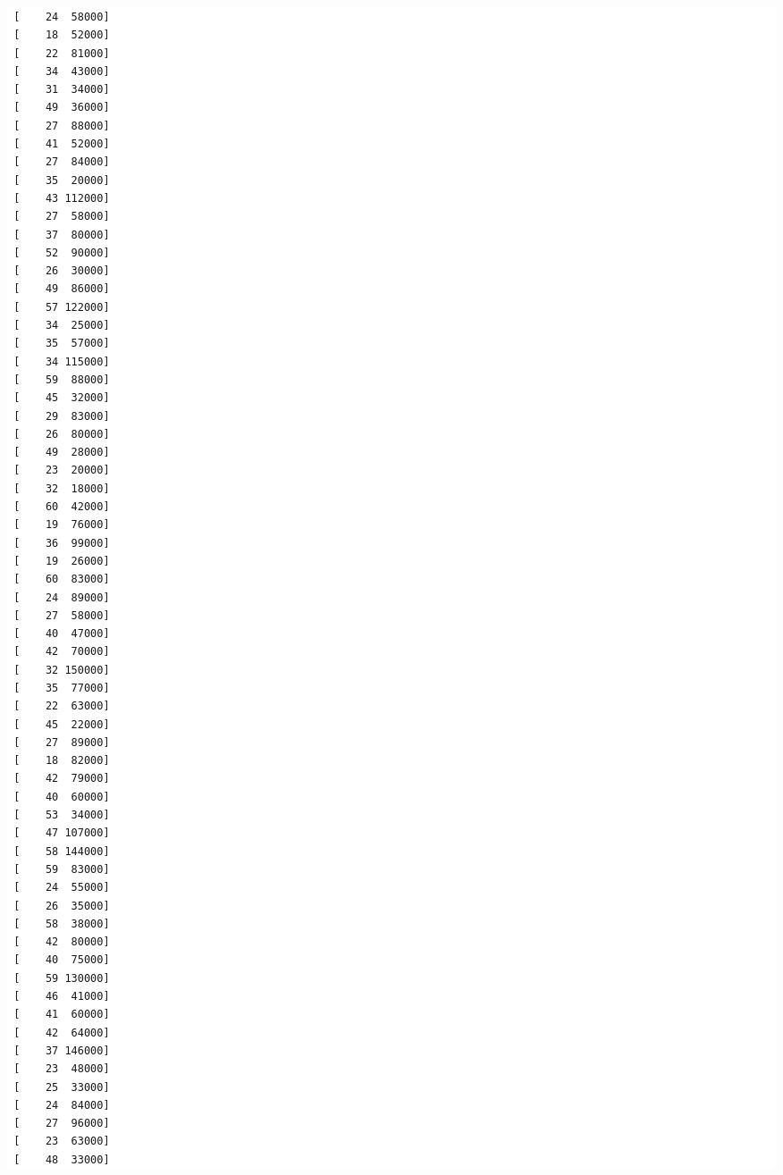      [    24  58000]
     [    18  52000]
     [    22  81000]
     [    34  43000]
     [    31  34000]
     [    49  36000]
     [    27  88000]
     [    41  52000]
     [    27  84000]
     [    35  20000]
     [    43 112000]
     [    27  58000]
     [    37  80000]
     [    52  90000]
     [    26  30000]
     [    49  86000]
     [    57 122000]
     [    34  25000]
     [    35  57000]
     [    34 115000]
     [    59  88000]
     [    45  32000]
     [    29  83000]
     [    26  80000]
     [    49  28000]
     [    23  20000]
     [    32  18000]
     [    60  42000]
     [    19  76000]
     [    36  99000]
     [    19  26000]
     [    60  83000]
     [    24  89000]
     [    27  58000]
     [    40  47000]
     [    42  70000]
     [    32 150000]
     [    35  77000]
     [    22  63000]
     [    45  22000]
     [    27  89000]
     [    18  82000]
     [    42  79000]
     [    40  60000]
     [    53  34000]
     [    47 107000]
     [    58 144000]
     [    59  83000]
     [    24  55000]
     [    26  35000]
     [    58  38000]
     [    42  80000]
     [    40  75000]
     [    59 130000]
     [    46  41000]
     [    41  60000]
     [    42  64000]
     [    37 146000]
     [    23  48000]
     [    25  33000]
     [    24  84000]
     [    27  96000]
     [    23  63000]
     [    48  33000]